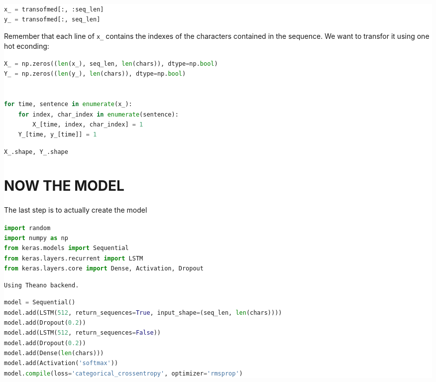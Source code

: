 ```python
x_ = transofmed[:, :seq_len]
y_ = transofmed[:, seq_len]
```

Remember that each line of `x_` contains the indexes of the characters contained in the sequence. We want to transfor it using one hot econding:


```python
X_ = np.zeros((len(x_), seq_len, len(chars)), dtype=np.bool)
Y_ = np.zeros((len(y_), len(chars)), dtype=np.bool)


for time, sentence in enumerate(x_):
    for index, char_index in enumerate(sentence):
        X_[time, index, char_index] = 1
    Y_[time, y_[time]] = 1

```


```python
X_.shape, Y_.shape
```

# NOW THE MODEL

The last step is to actually create the model


```python
import random
import numpy as np
from keras.models import Sequential
from keras.layers.recurrent import LSTM
from keras.layers.core import Dense, Activation, Dropout

```

    Using Theano backend.



```python
model = Sequential()
model.add(LSTM(512, return_sequences=True, input_shape=(seq_len, len(chars))))
model.add(Dropout(0.2))
model.add(LSTM(512, return_sequences=False))
model.add(Dropout(0.2))
model.add(Dense(len(chars)))
model.add(Activation('softmax'))
model.compile(loss='categorical_crossentropy', optimizer='rmsprop')


```

